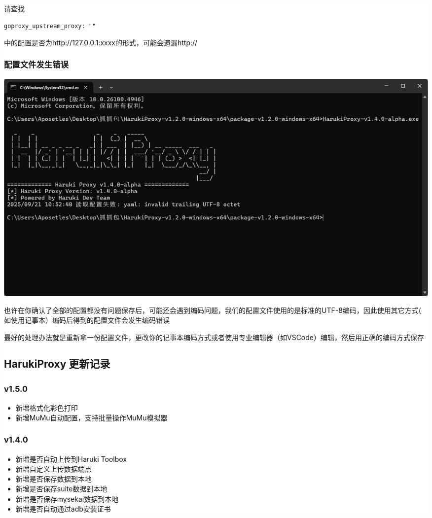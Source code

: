 请查找

```
goproxy_upstream_proxy: ""
```

中的配置是否为http://127.0.0.1:xxxx的形式，可能会遗漏http://

### 配置文件发生错误

![0a70e59e05b165336ec63e8689e45e20](./asset/0a70e59e05b165336ec63e8689e45e20.png)

也许在你确认了全部的配置都没有问题保存后，可能还会遇到编码问题，我们的配置文件使用的是标准的UTF-8编码，因此使用其它方式(
如使用记事本）编码后得到的配置文件会发生编码错误

最好的处理办法就是重新拿一份配置文件，更改你的记事本编码方式或者使用专业编辑器（如VSCode）编辑，然后用正确的编码方式保存

## HarukiProxy 更新记录

### v1.5.0
- 新增格式化彩色打印
- 新增MuMu自动配置，支持批量操作MuMu模拟器

### v1.4.0

- 新增是否自动上传到Haruki Toolbox
- 新增自定义上传数据端点
- 新增是否保存数据到本地
- 新增是否保存suite数据到本地
- 新增是否保存mysekai数据到本地
- 新增是否自动通过adb安装证书
